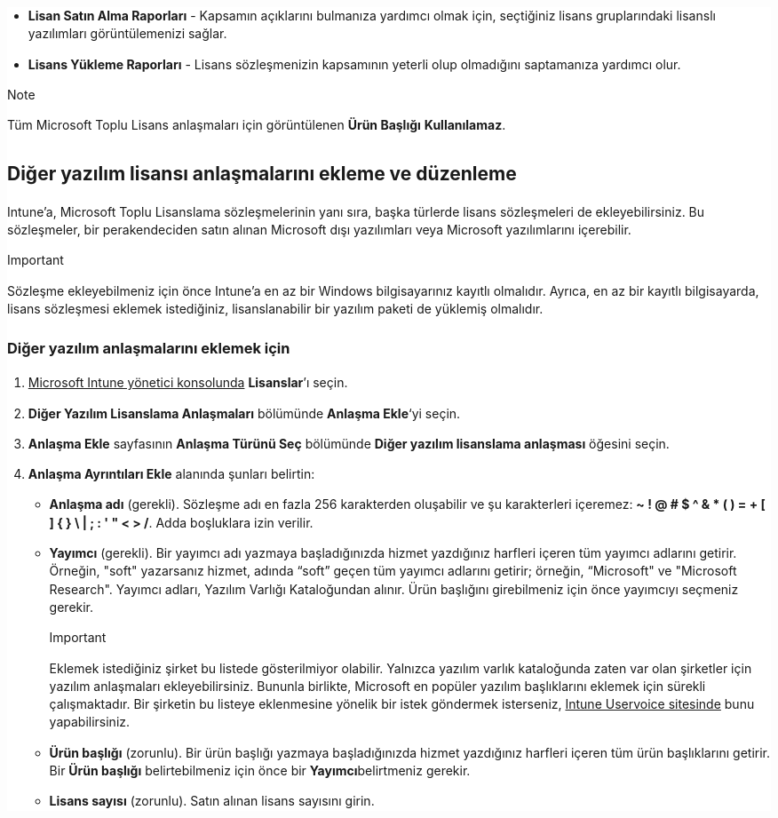 -   **Lisan Satın Alma Raporları** - Kapsamın açıklarını bulmanıza yardımcı olmak için, seçtiğiniz lisans gruplarındaki lisanslı yazılımları görüntülemenizi sağlar.

-   **Lisans Yükleme Raporları** - Lisans sözleşmenizin kapsamının yeterli olup olmadığını saptamanıza yardımcı olur.

> [!NOTE]
> Tüm Microsoft Toplu Lisans anlaşmaları için görüntülenen **Ürün Başlığı** **Kullanılamaz**.

## <a name="add-and-edit-other-software-licensing-agreements"></a>Diğer yazılım lisansı anlaşmalarını ekleme ve düzenleme
Intune’a, Microsoft Toplu Lisanslama sözleşmelerinin yanı sıra, başka türlerde lisans sözleşmeleri de ekleyebilirsiniz. Bu sözleşmeler, bir perakendeciden satın alınan Microsoft dışı yazılımları veya Microsoft yazılımlarını içerebilir.

> [!IMPORTANT]
> Sözleşme ekleyebilmeniz için önce Intune’a en az bir Windows bilgisayarınız kayıtlı olmalıdır.  Ayrıca, en az bir kayıtlı bilgisayarda, lisans sözleşmesi eklemek istediğiniz, lisanslanabilir bir yazılım paketi de yüklemiş olmalıdır.

### <a name="to-add-other-software-agreements"></a>Diğer yazılım anlaşmalarını eklemek için

1.  [Microsoft Intune yönetici konsolunda](https://account.manage.microsoft.com/admin/default.aspx) **Lisanslar**’ı seçin.

2.  **Diğer Yazılım Lisanslama Anlaşmaları** bölümünde **Anlaşma Ekle**‘yi seçin.

3.  **Anlaşma Ekle** sayfasının **Anlaşma Türünü Seç** bölümünde **Diğer yazılım lisanslama anlaşması** öğesini seçin.

4.  **Anlaşma Ayrıntıları Ekle** alanında şunları belirtin:

    -   **Anlaşma adı** (gerekli). Sözleşme adı en fazla 256 karakterden oluşabilir ve şu karakterleri içeremez: **~ ! @ # $ ^ &amp; &#42; ( ) = + [ ] { } \ | ; : ' " &lt; &gt; /**. Adda boşluklara izin verilir.

    -   **Yayımcı** (gerekli). Bir yayımcı adı yazmaya başladığınızda hizmet yazdığınız harfleri içeren tüm yayımcı adlarını getirir. Örneğin, "soft" yazarsanız hizmet, adında “soft” geçen tüm yayımcı adlarını getirir; örneğin, “Microsoft" ve "Microsoft Research". Yayımcı adları, Yazılım Varlığı Kataloğundan alınır. Ürün başlığını girebilmeniz için önce yayımcıyı seçmeniz gerekir.

        > [!IMPORTANT]
        > Eklemek istediğiniz şirket bu listede gösterilmiyor olabilir. Yalnızca yazılım varlık kataloğunda zaten var olan şirketler için yazılım anlaşmaları ekleyebilirsiniz. Bununla birlikte, Microsoft en popüler yazılım başlıklarını eklemek için sürekli çalışmaktadır. Bir şirketin bu listeye eklenmesine yönelik bir istek göndermek isterseniz, [Intune Uservoice sitesinde](https://microsoftintune.uservoice.com/) bunu yapabilirsiniz.

    -   **Ürün başlığı** (zorunlu). Bir ürün başlığı yazmaya başladığınızda hizmet yazdığınız harfleri içeren tüm ürün başlıklarını getirir. Bir **Ürün başlığı** belirtebilmeniz için önce bir **Yayımcı**belirtmeniz gerekir.

    -   **Lisans sayısı** (zorunlu). Satın alınan lisans sayısını girin.
